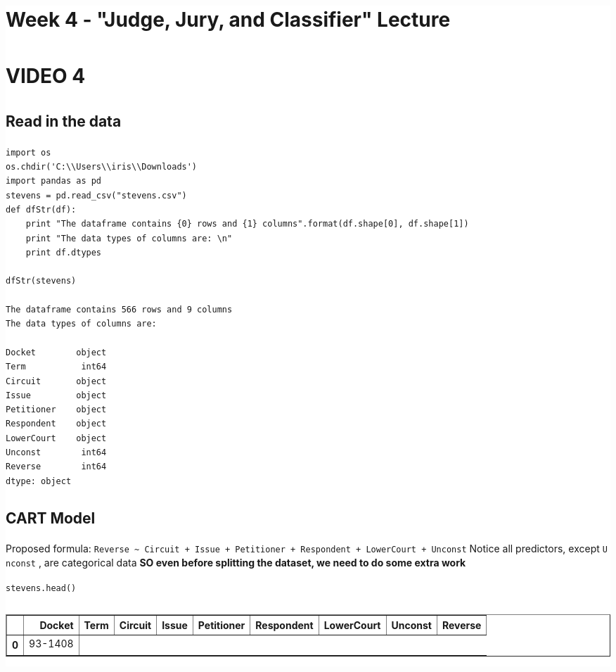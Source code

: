 
# Week 4 - "Judge, Jury, and Classifier" Lecture
# VIDEO 4
## Read in the data


    import os
    os.chdir('C:\\Users\\iris\\Downloads')
    import pandas as pd
    stevens = pd.read_csv("stevens.csv")
    def dfStr(df):
        print "The dataframe contains {0} rows and {1} columns".format(df.shape[0], df.shape[1])
        print "The data types of columns are: \n"
        print df.dtypes
    
    dfStr(stevens)

    The dataframe contains 566 rows and 9 columns
    The data types of columns are: 
    
    Docket        object
    Term           int64
    Circuit       object
    Issue         object
    Petitioner    object
    Respondent    object
    LowerCourt    object
    Unconst        int64
    Reverse        int64
    dtype: object
    

## CART Model
Proposed formula: `Reverse ~ Circuit + Issue + Petitioner + Respondent +
LowerCourt + Unconst`
Notice all predictors, except `Unconst` , are categorical data   **SO even
before splitting the dataset, we need to do some extra work**


    stevens.head()




<div style="max-height:1000px;max-width:1500px;overflow:auto;">
<table border="1" class="dataframe">
  <thead>
    <tr style="text-align: right;">
      <th></th>
      <th>Docket</th>
      <th>Term</th>
      <th>Circuit</th>
      <th>Issue</th>
      <th>Petitioner</th>
      <th>Respondent</th>
      <th>LowerCourt</th>
      <th>Unconst</th>
      <th>Reverse</th>
    </tr>
  </thead>
  <tbody>
    <tr>
      <th>0</th>
      <td> 93-1408</td>